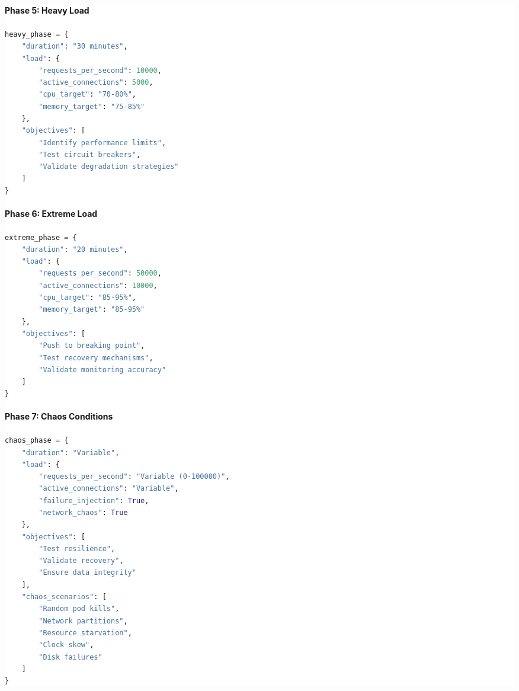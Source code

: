 #### Phase 5: Heavy Load
```python
heavy_phase = {
    "duration": "30 minutes",
    "load": {
        "requests_per_second": 10000,
        "active_connections": 5000,
        "cpu_target": "70-80%",
        "memory_target": "75-85%"
    },
    "objectives": [
        "Identify performance limits",
        "Test circuit breakers",
        "Validate degradation strategies"
    ]
}
```

#### Phase 6: Extreme Load
```python
extreme_phase = {
    "duration": "20 minutes",
    "load": {
        "requests_per_second": 50000,
        "active_connections": 10000,
        "cpu_target": "85-95%",
        "memory_target": "85-95%"
    },
    "objectives": [
        "Push to breaking point",
        "Test recovery mechanisms",
        "Validate monitoring accuracy"
    ]
}
```

#### Phase 7: Chaos Conditions
```python
chaos_phase = {
    "duration": "Variable",
    "load": {
        "requests_per_second": "Variable (0-100000)",
        "active_connections": "Variable",
        "failure_injection": True,
        "network_chaos": True
    },
    "objectives": [
        "Test resilience",
        "Validate recovery",
        "Ensure data integrity"
    ],
    "chaos_scenarios": [
        "Random pod kills",
        "Network partitions",
        "Resource starvation",
        "Clock skew",
        "Disk failures"
    ]
}
```
